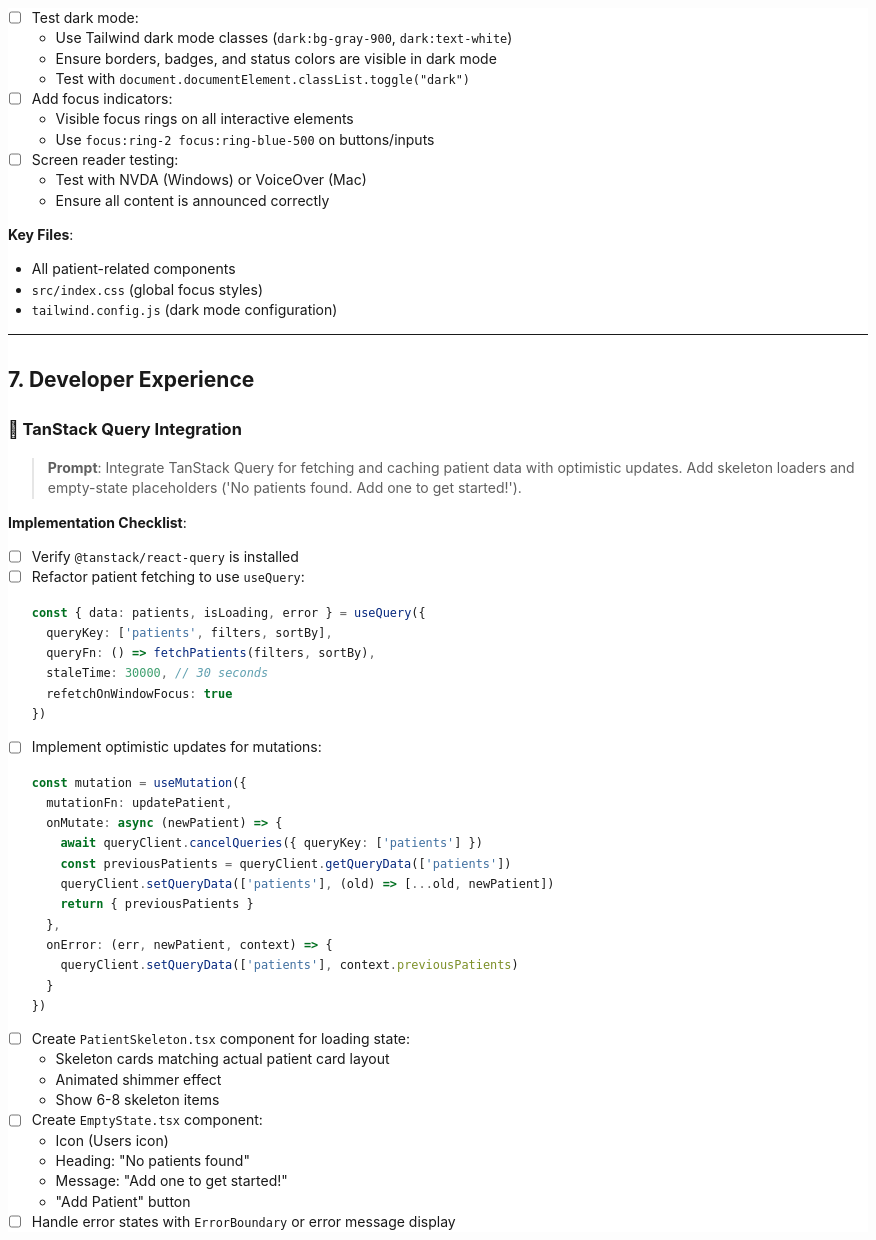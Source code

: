 - [ ] Test dark mode:
  - Use Tailwind dark mode classes (`dark:bg-gray-900`, `dark:text-white`)
  - Ensure borders, badges, and status colors are visible in dark mode
  - Test with `document.documentElement.classList.toggle("dark")`
- [ ] Add focus indicators:
  - Visible focus rings on all interactive elements
  - Use `focus:ring-2 focus:ring-blue-500` on buttons/inputs
- [ ] Screen reader testing:
  - Test with NVDA (Windows) or VoiceOver (Mac)
  - Ensure all content is announced correctly

**Key Files**:
- All patient-related components
- `src/index.css` (global focus styles)
- `tailwind.config.js` (dark mode configuration)

---

## 7. Developer Experience

### 🧰 TanStack Query Integration

> **Prompt**: Integrate TanStack Query for fetching and caching patient data with optimistic updates. Add skeleton loaders and empty-state placeholders ('No patients found. Add one to get started!').

**Implementation Checklist**:
- [ ] Verify `@tanstack/react-query` is installed
- [ ] Refactor patient fetching to use `useQuery`:
  ```typescript
  const { data: patients, isLoading, error } = useQuery({
    queryKey: ['patients', filters, sortBy],
    queryFn: () => fetchPatients(filters, sortBy),
    staleTime: 30000, // 30 seconds
    refetchOnWindowFocus: true
  })
  ```
- [ ] Implement optimistic updates for mutations:
  ```typescript
  const mutation = useMutation({
    mutationFn: updatePatient,
    onMutate: async (newPatient) => {
      await queryClient.cancelQueries({ queryKey: ['patients'] })
      const previousPatients = queryClient.getQueryData(['patients'])
      queryClient.setQueryData(['patients'], (old) => [...old, newPatient])
      return { previousPatients }
    },
    onError: (err, newPatient, context) => {
      queryClient.setQueryData(['patients'], context.previousPatients)
    }
  })
  ```
- [ ] Create `PatientSkeleton.tsx` component for loading state:
  - Skeleton cards matching actual patient card layout
  - Animated shimmer effect
  - Show 6-8 skeleton items
- [ ] Create `EmptyState.tsx` component:
  - Icon (Users icon)
  - Heading: "No patients found"
  - Message: "Add one to get started!"
  - "Add Patient" button
- [ ] Handle error states with `ErrorBoundary` or error message display
